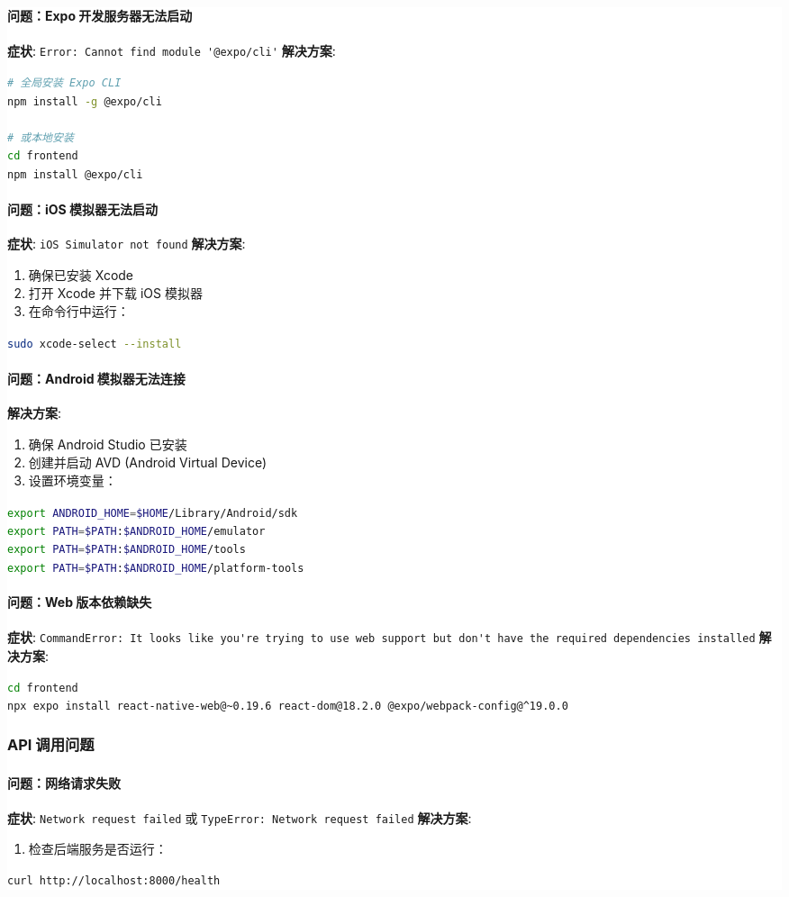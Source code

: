 #### 问题：Expo 开发服务器无法启动
**症状**: `Error: Cannot find module '@expo/cli'`
**解决方案**:
```bash
# 全局安装 Expo CLI
npm install -g @expo/cli

# 或本地安装
cd frontend
npm install @expo/cli
```

#### 问题：iOS 模拟器无法启动
**症状**: `iOS Simulator not found`
**解决方案**:
1. 确保已安装 Xcode
2. 打开 Xcode 并下载 iOS 模拟器
3. 在命令行中运行：
```bash
sudo xcode-select --install
```

#### 问题：Android 模拟器无法连接
**解决方案**:
1. 确保 Android Studio 已安装
2. 创建并启动 AVD (Android Virtual Device)
3. 设置环境变量：
```bash
export ANDROID_HOME=$HOME/Library/Android/sdk
export PATH=$PATH:$ANDROID_HOME/emulator
export PATH=$PATH:$ANDROID_HOME/tools
export PATH=$PATH:$ANDROID_HOME/platform-tools
```

#### 问题：Web 版本依赖缺失
**症状**: `CommandError: It looks like you're trying to use web support but don't have the required dependencies installed`
**解决方案**:
```bash
cd frontend
npx expo install react-native-web@~0.19.6 react-dom@18.2.0 @expo/webpack-config@^19.0.0
```

### API 调用问题

#### 问题：网络请求失败
**症状**: `Network request failed` 或 `TypeError: Network request failed`
**解决方案**:
1. 检查后端服务是否运行：
```bash
curl http://localhost:8000/health
```
